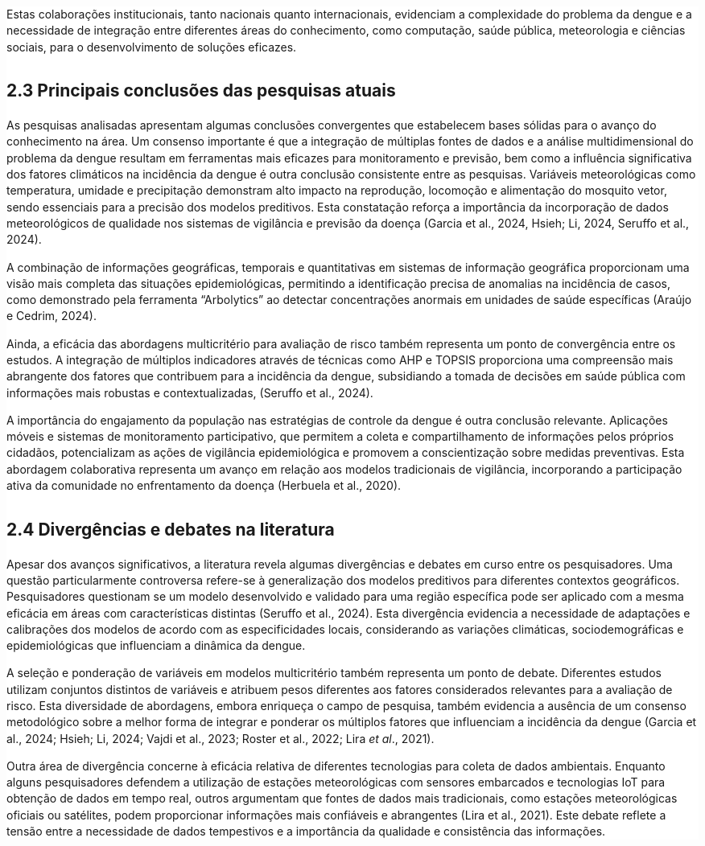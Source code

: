 Estas colaborações institucionais, tanto nacionais quanto internacionais, evidenciam a complexidade do problema da dengue e a necessidade de integração entre diferentes áreas do conhecimento, como computação, saúde pública, meteorologia e ciências sociais, para o desenvolvimento de soluções eficazes. 

## 2.3 Principais conclusões das pesquisas atuais 

As pesquisas analisadas apresentam algumas conclusões convergentes que estabelecem bases sólidas para o avanço do conhecimento na área. Um consenso importante é que a integração de múltiplas fontes de dados e a análise multidimensional do problema da dengue resultam em ferramentas mais eficazes para monitoramento e previsão, bem como a influência significativa dos fatores climáticos na incidência da dengue é outra conclusão consistente entre as pesquisas. Variáveis meteorológicas como temperatura, umidade e precipitação demonstram alto impacto na reprodução, locomoção e alimentação do mosquito vetor, sendo essenciais para a precisão dos modelos preditivos. Esta constatação reforça a importância da incorporação de dados meteorológicos de qualidade nos sistemas de vigilância e previsão da doença (Garcia et al., 2024, Hsieh; Li, 2024, Seruffo et al., 2024).  

A combinação de informações geográficas, temporais e quantitativas em sistemas de informação geográfica proporcionam uma visão mais completa das situações epidemiológicas, permitindo a identificação precisa de anomalias na incidência de casos, como demonstrado pela ferramenta “Arbolytics” ao detectar concentrações anormais em unidades de saúde específicas (Araújo e Cedrim, 2024). 

Ainda, a eficácia das abordagens multicritério para avaliação de risco também representa um ponto de convergência entre os estudos. A integração de múltiplos indicadores através de técnicas como AHP e TOPSIS proporciona uma compreensão mais abrangente dos fatores que contribuem para a incidência da dengue, subsidiando a tomada de decisões em saúde pública com informações mais robustas e contextualizadas, (Seruffo et al., 2024). 

A importância do engajamento da população nas estratégias de controle da dengue é outra conclusão relevante. Aplicações móveis e sistemas de monitoramento participativo, que permitem a coleta e compartilhamento de informações pelos próprios cidadãos, potencializam as ações de vigilância epidemiológica e promovem a conscientização sobre medidas preventivas. Esta abordagem colaborativa representa um avanço em relação aos modelos tradicionais de vigilância, incorporando a participação ativa da comunidade no enfrentamento da doença (Herbuela et al., 2020). 

## 2.4 Divergências e debates na literatura 

Apesar dos avanços significativos, a literatura revela algumas divergências e debates em curso entre os pesquisadores. Uma questão particularmente controversa refere-se à generalização dos modelos preditivos para diferentes contextos geográficos. Pesquisadores questionam se um modelo desenvolvido e validado para uma região específica pode ser aplicado com a mesma eficácia em áreas com características distintas (Seruffo et al., 2024). Esta divergência evidencia a necessidade de adaptações e calibrações dos modelos de acordo com as especificidades locais, considerando as variações climáticas, sociodemográficas e epidemiológicas que influenciam a dinâmica da dengue. 

A seleção e ponderação de variáveis em modelos multicritério também representa um ponto de debate. Diferentes estudos utilizam conjuntos distintos de variáveis e atribuem pesos diferentes aos fatores considerados relevantes para a avaliação de risco. Esta diversidade de abordagens, embora enriqueça o campo de pesquisa, também evidencia a ausência de um consenso metodológico sobre a melhor forma de integrar e ponderar os múltiplos fatores que influenciam a incidência da dengue (Garcia et al., 2024; Hsieh; Li, 2024; Vajdi et al., 2023; Roster et al., 2022; Lira _et al_., 2021). 

Outra área de divergência concerne à eficácia relativa de diferentes tecnologias para coleta de dados ambientais. Enquanto alguns pesquisadores defendem a utilização de estações meteorológicas com sensores embarcados e tecnologias IoT para obtenção de dados em tempo real, outros argumentam que fontes de dados mais tradicionais, como estações meteorológicas oficiais ou satélites, podem proporcionar informações mais confiáveis e abrangentes (Lira et al., 2021). Este debate reflete a tensão entre a necessidade de dados tempestivos e a importância da qualidade e consistência das informações. 
